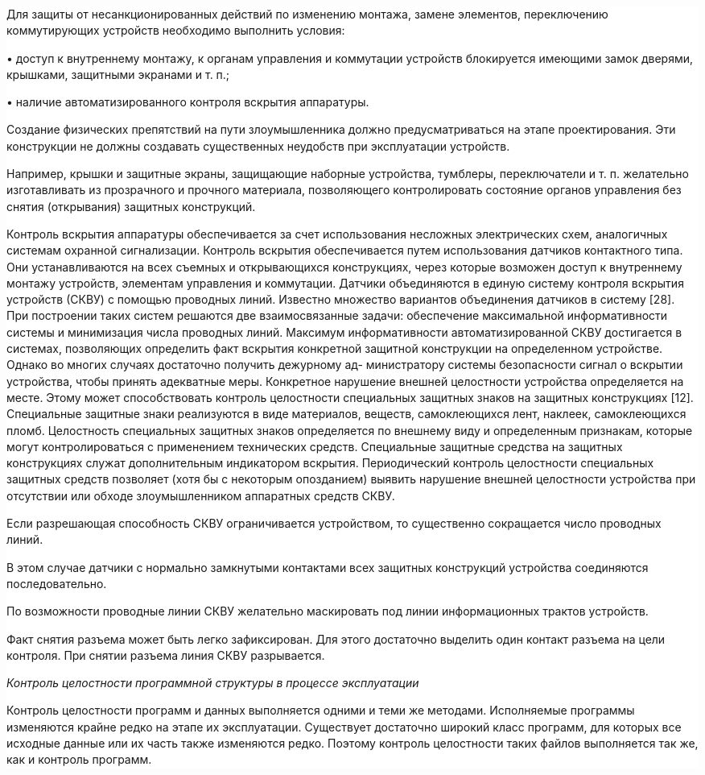 Для защиты от несанкционированных действий по изменению монтажа, замене элементов, переключению коммутирующих устройств необходимо выполнить условия:



•        доступ к внутреннему монтажу, к органам управления и коммутации устройств блокируется имеющими замок дверями, крышками, защитными экранами и т. п.;

•        наличие автоматизированного контроля вскрытия аппаратуры.

Создание физических препятствий на пути злоумышленника должно предусматриваться на этапе проектирования. Эти конструкции не должны создавать существенных неудобств при эксплуатации устройств.

Например, крышки и защитные экраны, защищающие наборные устройства, тумблеры, переключатели и т. п. желательно изготавливать из прозрачного и прочного материала, позволяющего контролировать состояние органов управления без снятия (открывания) защитных конструкций.

Контроль вскрытия аппаратуры обеспечивается за счет использования несложных электрических схем, аналогичных системам охранной сигнализации. Контроль вскрытия обеспечивается путем использования датчиков контактного типа. Они устанавливаются на всех съемных и открывающихся конструкциях, через которые возможен доступ к внутреннему монтажу устройств, элементам управления и коммутации. Датчики объединяются в единую систему контроля вскрытия устройств (СКВУ) с помощью проводных линий. Известно множество вариантов объединения датчиков в систему [28]. При построении таких систем решаются две взаимосвязанные задачи: обеспечение максимальной информативности системы и минимизация числа проводных линий. Максимум информативности автоматизированной СКВУ достигается в системах, позволяющих определить факт вскрытия конкретной защитной конструкции на определенном устройстве. Однако во многих случаях достаточно получить дежурному ад- министратору системы безопасности сигнал о вскрытии устройства, чтобы принять адекватные меры. Конкретное нарушение внешней целостности устройства определяется на месте. Этому может способствовать контроль целостности специальных защитных знаков на защитных конструкциях [12]. Специальные защитные знаки реализуются в виде материалов, веществ, самоклеющихся лент, наклеек, самоклеющихся пломб. Целостность специальных защитных знаков определяется по внешнему виду и определенным признакам, которые могут контролироваться с применением технических средств. Специальные защитные средства на защитных конструкциях служат дополнительным индикатором вскрытия. Периодический контроль целостности специальных защитных средств позволяет (хотя бы с некоторым опозданием) выявить нарушение внешней целостности устройства при отсутствии или обходе злоумышленником аппаратных средств СКВУ.



Если разрешающая способность СКВУ ограничивается устройством, то существенно сокращается число проводных линий.

В этом случае датчики с нормально замкнутыми контактами всех защитных конструкций устройства соединяются последовательно.

По возможности проводные линии СКВУ желательно маскировать под линии информационных трактов устройств.

Факт снятия разъема может быть легко зафиксирован. Для этого достаточно выделить один контакт разъема на цели контроля. При снятии разъема линия СКВУ разрывается.

 

*Контроль целостности программной структуры в процессе эксплуатации*

Контроль целостности программ и данных выполняется одними и теми же методами. Исполняемые программы изменяются крайне редко на этапе их эксплуатации. Существует достаточно широкий класс программ, для которых все исходные данные или их часть также изменяются редко. Поэтому контроль целостности таких файлов выполняется так же, как и контроль программ.
